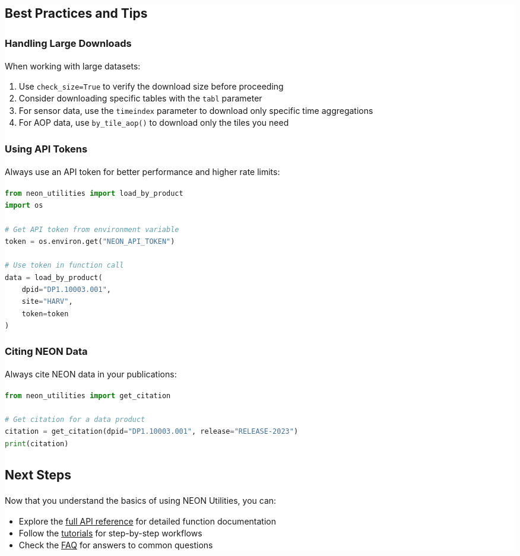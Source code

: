 ## Best Practices and Tips

### Handling Large Downloads

When working with large datasets:

1. Use `check_size=True` to verify the download size before proceeding
2. Consider downloading specific tables with the `tabl` parameter
3. For sensor data, use the `timeindex` parameter to download only specific time aggregations
4. For AOP data, use `by_tile_aop()` to download only the tiles you need

### Using API Tokens

Always use an API token for better performance and higher rate limits:

```python
from neon_utilities import load_by_product
import os

# Get API token from environment variable
token = os.environ.get("NEON_API_TOKEN")

# Use token in function call
data = load_by_product(
    dpid="DP1.10003.001",
    site="HARV",
    token=token
)
```

### Citing NEON Data

Always cite NEON data in your publications:

```python
from neon_utilities import get_citation

# Get citation for a data product
citation = get_citation(dpid="DP1.10003.001", release="RELEASE-2023")
print(citation)
```

## Next Steps

Now that you understand the basics of using NEON Utilities, you can:

- Explore the [full API reference](../api/reference.md) for detailed function documentation
- Follow the [tutorials](../tutorials/download-process-tabular.md) for step-by-step workflows
- Check the [FAQ](../faq.md) for answers to common questions
